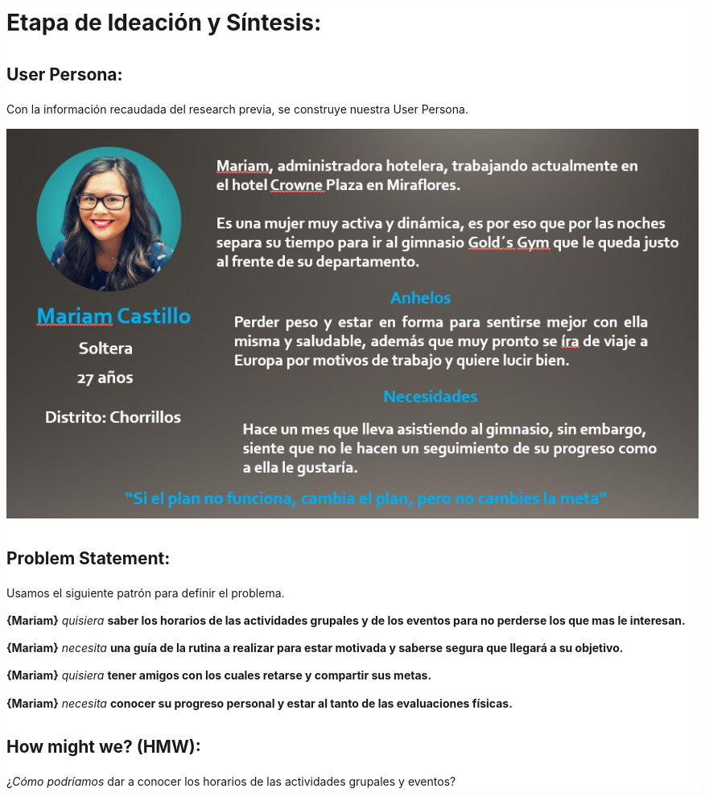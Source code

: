# Etapa de Ideación y Síntesis:

## User Persona:

Con la información recaudada del research previa, se construye nuestra User Persona.

![Benchmarking](assets/images/user-persona.png)

## Problem Statement:

Usamos el siguiente patrón para definir el problema.

**{Mariam}** *quisiera* **saber los horarios de las actividades grupales y de los eventos para no perderse los que mas le interesan.**

**{Mariam}** *necesita* **una guía de la rutina a realizar para estar motivada y saberse segura que llegará a su objetivo.**

**{Mariam}** *quisiera* **tener amigos con los cuales retarse y compartir sus metas.**

**{Mariam}** *necesita* **conocer su progreso personal y estar al tanto de las evaluaciones físicas.**

## How might we? (HMW):

¿*Cómo podríamos* dar a conocer los horarios de las actividades grupales y eventos?
